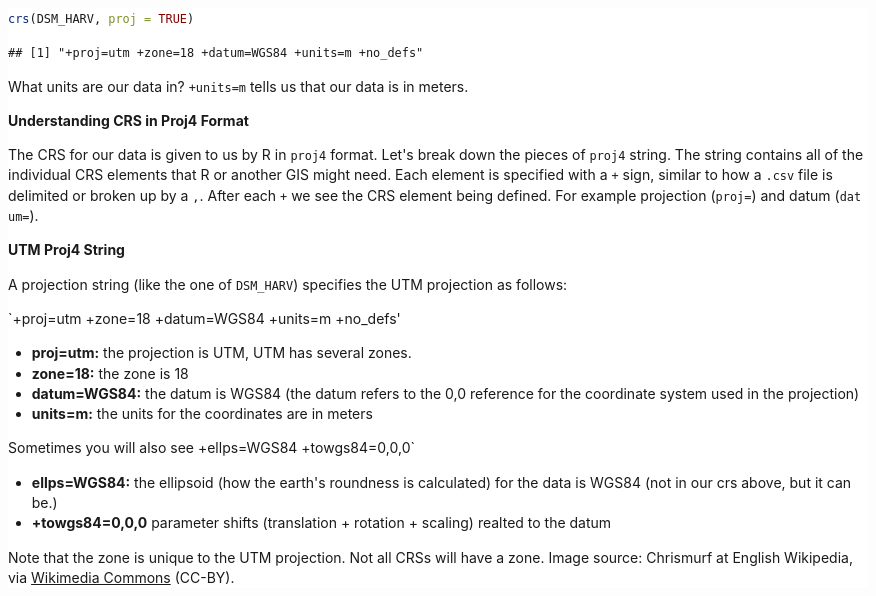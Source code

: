 
``` r
crs(DSM_HARV, proj = TRUE)
```

```
## [1] "+proj=utm +zone=18 +datum=WGS84 +units=m +no_defs"
```


What units are our data in?
`+units=m` tells us that our data is in meters.

**Understanding CRS in Proj4 Format**

The CRS for our data is given to us by R in `proj4` format. Let's break down the pieces of `proj4` string. The string contains all of the individual CRS elements that R or another GIS might need. Each element is specified with a `+` sign, similar to how a `.csv` file is delimited or broken up by a `,`. After each `+` we see the CRS element being defined. For example projection (`proj=`) and datum (`datum=`).

**UTM Proj4 String**

A projection string (like the one of `DSM_HARV`) specifies the UTM projection  as follows:

`+proj=utm +zone=18 +datum=WGS84 +units=m +no_defs'

- **proj=utm:** the projection is UTM, UTM has several zones.
- **zone=18:** the zone is 18
- **datum=WGS84:** the datum is WGS84 (the datum refers to the  0,0 reference for
  the coordinate system used in the projection)
- **units=m:** the units for the coordinates are in meters

Sometimes you will also see
+ellps=WGS84 +towgs84=0,0,0`

- **ellps=WGS84:** the ellipsoid (how the earth's  roundness is calculated) for
  the data is WGS84 (not in our crs above, but it can be.)
- **+towgs84=0,0,0**  parameter shifts (translation + rotation + scaling) realted to the datum

Note that the zone is unique to the UTM projection. Not all CRSs will have a zone. Image source: Chrismurf at English Wikipedia, via [Wikimedia Commons](https://en.wikipedia.org/wiki/Universal_Transverse_Mercator_coordinate_system#/media/File:Utm-zones-USA.svg) (CC-BY).

